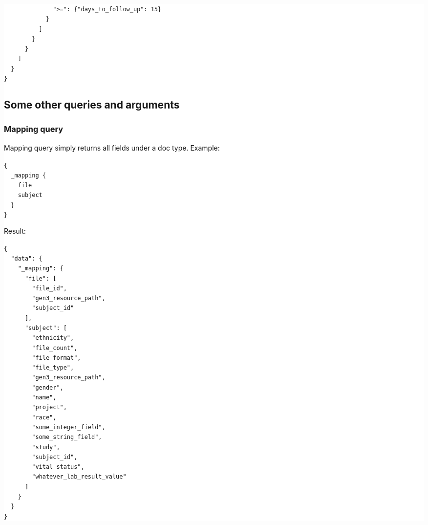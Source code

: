 ```
              ">=": {"days_to_follow_up": 15}
            }
          ]
        }
      }
    ]
  }
}
```

<a name="other"></a>
## Some other queries and arguments

### Mapping query
Mapping query simply returns all fields under a doc type. Example:
```
{
  _mapping {
    file
    subject
  }
}
```

Result:

```
{
  "data": {
    "_mapping": {
      "file": [
        "file_id",
        "gen3_resource_path",
        "subject_id"
      ],
      "subject": [
        "ethnicity",
        "file_count",
        "file_format",
        "file_type",
        "gen3_resource_path",
        "gender",
        "name",
        "project",
        "race",
        "some_integer_field",
        "some_string_field",
        "study",
        "subject_id",
        "vital_status",
        "whatever_lab_result_value"
      ]
    }
  }
}
```
